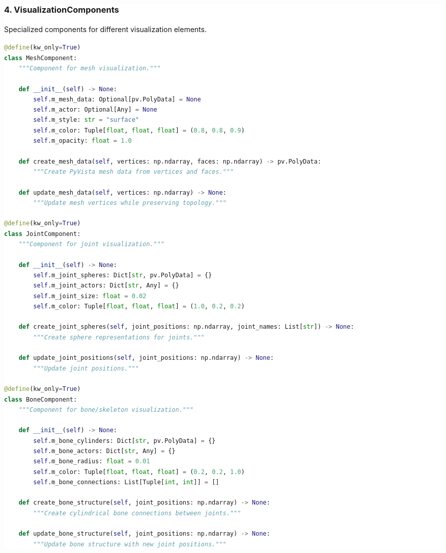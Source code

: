 ### 4. VisualizationComponents

Specialized components for different visualization elements.

```python
@define(kw_only=True)
class MeshComponent:
    """Component for mesh visualization."""
    
    def __init__(self) -> None:
        self.m_mesh_data: Optional[pv.PolyData] = None
        self.m_actor: Optional[Any] = None
        self.m_style: str = "surface"
        self.m_color: Tuple[float, float, float] = (0.8, 0.8, 0.9)
        self.m_opacity: float = 1.0
        
    def create_mesh_data(self, vertices: np.ndarray, faces: np.ndarray) -> pv.PolyData:
        """Create PyVista mesh data from vertices and faces."""
        
    def update_mesh_data(self, vertices: np.ndarray) -> None:
        """Update mesh vertices while preserving topology."""

@define(kw_only=True)
class JointComponent:
    """Component for joint visualization."""
    
    def __init__(self) -> None:
        self.m_joint_spheres: Dict[str, pv.PolyData] = {}
        self.m_joint_actors: Dict[str, Any] = {}
        self.m_joint_size: float = 0.02
        self.m_color: Tuple[float, float, float] = (1.0, 0.2, 0.2)
        
    def create_joint_spheres(self, joint_positions: np.ndarray, joint_names: List[str]) -> None:
        """Create sphere representations for joints."""
        
    def update_joint_positions(self, joint_positions: np.ndarray) -> None:
        """Update joint positions."""

@define(kw_only=True)
class BoneComponent:
    """Component for bone/skeleton visualization."""
    
    def __init__(self) -> None:
        self.m_bone_cylinders: Dict[str, pv.PolyData] = {}
        self.m_bone_actors: Dict[str, Any] = {}
        self.m_bone_radius: float = 0.01
        self.m_color: Tuple[float, float, float] = (0.2, 0.2, 1.0)
        self.m_bone_connections: List[Tuple[int, int]] = []
        
    def create_bone_structure(self, joint_positions: np.ndarray) -> None:
        """Create cylindrical bone connections between joints."""
        
    def update_bone_structure(self, joint_positions: np.ndarray) -> None:
        """Update bone structure with new joint positions."""
```
